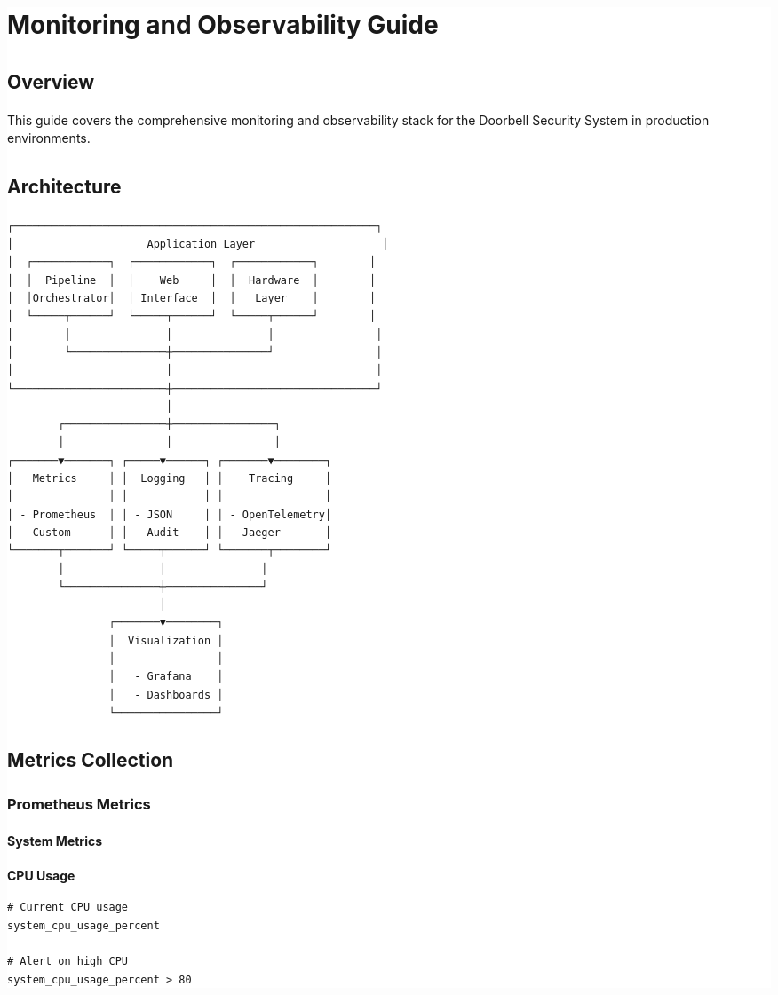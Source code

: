 # Monitoring and Observability Guide

## Overview

This guide covers the comprehensive monitoring and observability stack for the Doorbell Security System in production environments.

## Architecture

```
┌─────────────────────────────────────────────────────────┐
│                     Application Layer                    │
│  ┌────────────┐  ┌────────────┐  ┌────────────┐        │
│  │  Pipeline  │  │    Web     │  │  Hardware  │        │
│  │Orchestrator│  │ Interface  │  │   Layer    │        │
│  └─────┬──────┘  └─────┬──────┘  └─────┬──────┘        │
│        │               │               │                │
│        └───────────────┼───────────────┘                │
│                        │                                │
└────────────────────────┼────────────────────────────────┘
                         │
        ┌────────────────┼────────────────┐
        │                │                │
┌───────▼───────┐ ┌─────▼──────┐ ┌───────▼────────┐
│   Metrics     │ │  Logging   │ │    Tracing     │
│               │ │            │ │                │
│ - Prometheus  │ │ - JSON     │ │ - OpenTelemetry│
│ - Custom      │ │ - Audit    │ │ - Jaeger       │
└───────┬───────┘ └─────┬──────┘ └───────┬────────┘
        │               │               │
        └───────────────┼───────────────┘
                        │
                ┌───────▼────────┐
                │  Visualization │
                │                │
                │   - Grafana    │
                │   - Dashboards │
                └────────────────┘
```

## Metrics Collection

### Prometheus Metrics

#### System Metrics

**CPU Usage**
```promql
# Current CPU usage
system_cpu_usage_percent

# Alert on high CPU
system_cpu_usage_percent > 80
```
